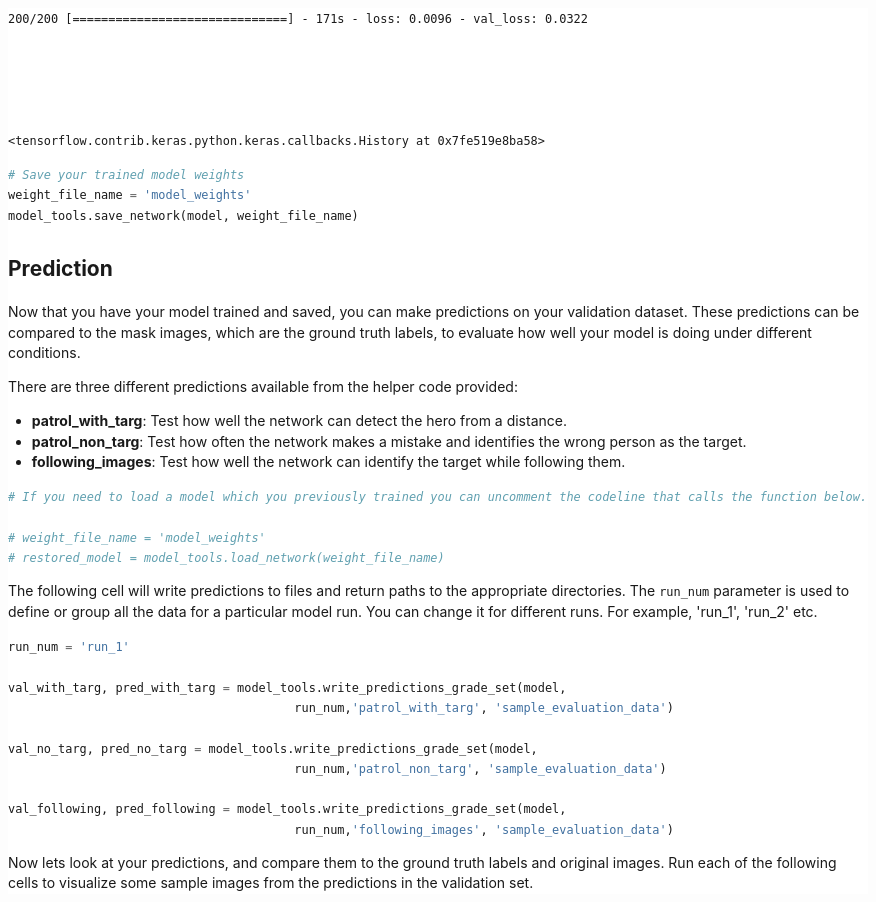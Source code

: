 
    200/200 [==============================] - 171s - loss: 0.0096 - val_loss: 0.0322





    <tensorflow.contrib.keras.python.keras.callbacks.History at 0x7fe519e8ba58>




```python
# Save your trained model weights
weight_file_name = 'model_weights'
model_tools.save_network(model, weight_file_name)
```

## Prediction <a id='prediction'></a>

Now that you have your model trained and saved, you can make predictions on your validation dataset. These predictions can be compared to the mask images, which are the ground truth labels, to evaluate how well your model is doing under different conditions.

There are three different predictions available from the helper code provided:
- **patrol_with_targ**: Test how well the network can detect the hero from a distance.
- **patrol_non_targ**: Test how often the network makes a mistake and identifies the wrong person as the target.
- **following_images**: Test how well the network can identify the target while following them.


```python
# If you need to load a model which you previously trained you can uncomment the codeline that calls the function below.

# weight_file_name = 'model_weights'
# restored_model = model_tools.load_network(weight_file_name)
```

The following cell will write predictions to files and return paths to the appropriate directories.
The `run_num` parameter is used to define or group all the data for a particular model run. You can change it for different runs. For example, 'run_1', 'run_2' etc.


```python
run_num = 'run_1'

val_with_targ, pred_with_targ = model_tools.write_predictions_grade_set(model,
                                        run_num,'patrol_with_targ', 'sample_evaluation_data') 

val_no_targ, pred_no_targ = model_tools.write_predictions_grade_set(model, 
                                        run_num,'patrol_non_targ', 'sample_evaluation_data') 

val_following, pred_following = model_tools.write_predictions_grade_set(model,
                                        run_num,'following_images', 'sample_evaluation_data')
```

Now lets look at your predictions, and compare them to the ground truth labels and original images.
Run each of the following cells to visualize some sample images from the predictions in the validation set.
